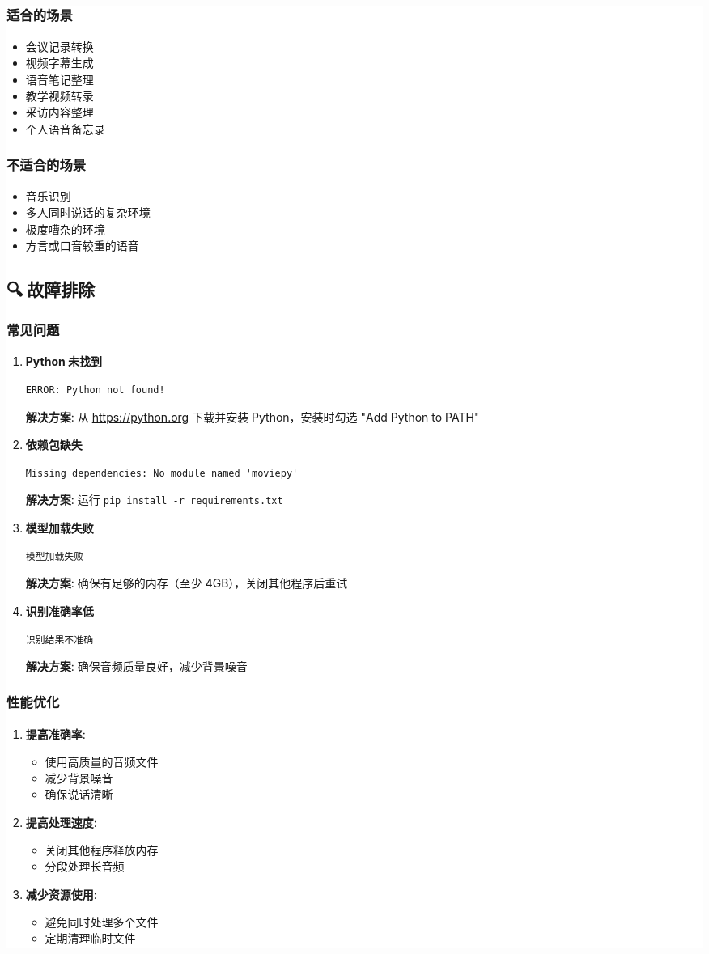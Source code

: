 ### 适合的场景
- 会议记录转换
- 视频字幕生成
- 语音笔记整理
- 教学视频转录
- 采访内容整理
- 个人语音备忘录

### 不适合的场景
- 音乐识别
- 多人同时说话的复杂环境
- 极度嘈杂的环境
- 方言或口音较重的语音

## 🔍 故障排除

### 常见问题

1. **Python 未找到**
   ```
   ERROR: Python not found!
   ```
   **解决方案**: 从 https://python.org 下载并安装 Python，安装时勾选 "Add Python to PATH"

2. **依赖包缺失**
   ```
   Missing dependencies: No module named 'moviepy'
   ```
   **解决方案**: 运行 `pip install -r requirements.txt`

3. **模型加载失败**
   ```
   模型加载失败
   ```
   **解决方案**: 确保有足够的内存（至少 4GB），关闭其他程序后重试

4. **识别准确率低**
   ```
   识别结果不准确
   ```
   **解决方案**: 确保音频质量良好，减少背景噪音

### 性能优化

1. **提高准确率**:
   - 使用高质量的音频文件
   - 减少背景噪音
   - 确保说话清晰

2. **提高处理速度**:
   - 关闭其他程序释放内存
   - 分段处理长音频

3. **减少资源使用**:
   - 避免同时处理多个文件
   - 定期清理临时文件
